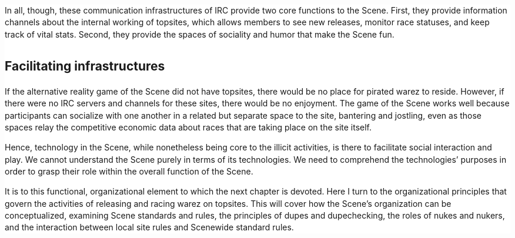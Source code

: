 In all, though, these communication infrastructures of IRC provide two core functions to the Scene. First, they provide information channels about the internal working of topsites, which allows members to see new releases, monitor race statuses, and keep track of vital stats. Second, they provide the spaces of sociality and humor that make the Scene fun.

## Facilitating infrastructures

If the alternative reality game of the Scene did not have topsites, there would be no place for pirated warez to reside. However, if there were no IRC servers and channels for these sites, there would be no enjoyment. The game of the Scene works well because participants can socialize with one another in a related but separate space to the site, bantering and jostling, even as those spaces relay the competitive economic data about races that are taking place on the site itself.

Hence, technology in the Scene, while nonetheless being core to the illicit activities, is there to facilitate social interaction and play. We cannot understand the Scene purely in terms of its technologies. We need to comprehend the technologies’ purposes in order to grasp their role within the overall function of the Scene.

It is to this functional, organizational element to which the next chapter is devoted. Here I turn to the organizational principles that govern the activities of releasing and racing warez on topsites. This will cover how the Scene’s organization can be conceptualized, examining Scene standards and rules, the principles of dupes and dupechecking, the roles of nukes and nukers, and the interaction between local site rules and Scenewide standard rules.

[^1]: Susan Leigh Star, “The Ethnography of Infrastructure,” American Behavioral Scientist 43, no. 3 (1999): 377.
[^2]: All references ibid.
[^3]: For an example of site name abbreviations see CWS, “Courier Weektop ScoreCard 001 (cws001.txt),” February 9, 1998, DeFacto2; TWH, “The Wolves House Topsite (TWH-the.wolves.house.1999.12.30.nfo),” December 30, 1999, DeFacto2, warez.scene.nfo.collection.v1.0.24351.shroo.ms.zip.
[^4]: SLR, “The Cellar Topsite (SLR-the.cellar.1998.11.08.nfo),” November 8, 1998, DeFacto2, warez.scene.nfo.collection.v1.0.24351.shroo.ms.zip.
[^5]: “Topsite Rules,” ReScene, 2020, http://rescene.wikidot.com/topsite-rules#toc4.
[^6]: Andrew Sockanathan, “Digital Desire and Recorded Music: OiNK, Mnemotechnics and the Private BitTorrent Architecture” (PhD diss., Goldsmiths, University of London, 2011), 175–76; Patryk Wasiak, “Telephone Networks, BBSes, and the Emergence of the Transnational ‘Warez Scene’,” History and Technology 35, no. 2 (2019): 177–94.
[^7]: Fred Turner, “Where the Counterculture Met the New Economy: The WELL and the Origins of Virtual Community,” Technology and Culture 46, no. 3 (2005): 485–512.
[^8]: “International Scenes,” Phrack Magazine, January 9, 1996, http://phrack.org/issues/65/15.html.
[^9]: Douglas Thomas, Hacker Culture (Minneapolis: University of Minnesota Press, 2002), 118.
[^10]: Wasiak, “Telephone Networks, BBSes, and the Emergence of the Transnational ‘Warez Scene’.”
[^11]: Ben Garrett, “Online Software Piracy of the Last Millennium,” April 27, 2004, 4, DeFacto2, http://www.defacto2.net/file/download/a53981.
[^12]: See, for instance, Wasiak, “Telephone Networks, BBSes, and the Emergence of the Transnational ‘Warez Scene’.”
[^13]: Garrett, “Online Software Piracy of the Last Millennium,” 4.
[^14]: Ibid.
[^15]: Some servers share addresses and use translation technologies such as Network Address Translation (NAT) to route the packet to the correct machine on a local network, but for the purposes of simple explanation, the generalization that “every machine on the internet has an IP address” is fine.
[^16]: The address that I use as an example here is in a reserved range for local networks. That is, the 192 range that I here use as an example can in reality only be used for local addresses and not on the global internet. Another example of a reserved IPv4 address is 127.0.0.1, the address that a computer can always use to refer to itself.
[^17]: A.K. Bhushan, “File Transfer Protocol,” Internet Engineering Task Force, April 16, 1971, https://tools.ietf.org/html/rfc114.
[^18]: Catalin Cimpanu, “Chrome 87 Released with Fix for NAT Slipstream Attacks, Broader FTP Deprecation,” ZDNet, November 17, 2020, https://www.zdnet.com/article/chrome-87-released-with-fix-for-nat-slipstream-attacks-broader-ftp-deprecation/.
[^19]: “A Day in the Life of a Warez Broker,” Phrack Magazine, 1995, http://phrack.org/issues/47/20.html.
[^20]: For instance, see lester, “The Art of Good Trading,” Netmonkey Weekly Report (nwr28.txt), December 22, 1998, DeFacto2.
[^21]: See Lord Rameses, “Interview with hodd of VOLiTiON,” Courier Weektop Scorecard (CwS-116.txt), September 3, 2000, DeFacto2; Lord Rameses, “Interview with Seraph of XCRYPT,” Courier Weektop Scorecard (CwS-118. txt), September 17, 2000, DeFacto2.
[^22]: Steven J. Lunt, “FTP Security Extensions,” Internet Engineering Task Force, October 1997, https://tools.ietf.org/html/rfc2228. See also greyline, “glftpd-LNX-2.04_1.0.1e-glFTPD TLS README (2+deb7u3_x86_docs/ README.TLS.txt),” mewbies.com, 2014, http://mewbies.com/glftpd-LNX-2.04_1.0.1e-2+deb7u3_x86_docs/README.TLS.txt.
[^23]: For an instance of mistaken identity using the ident protocol, see Rebel Chicken, “That Wasn’t You?” Reality Check Network (RCN-20.txt), 1996, DeFacto2; Brian Baskin et al., Netcat Power Tools, ed. Jan Kanclirz (Burlington: Syngress Publishing, Inc, 2008), 119.
[^24]: skimp, “Interview with Redbone of RTS,” Courier Weektop Scorecard (CwS-130.txt), December 16, 2000, DeFacto2.
[^25]: greyline, “glFTPD Configuration File Examples (glftpd-LNX-2.04_1.0.1e-2+deb7u3_x86_docs/glftpd.conf-EXAMPLES.txt),” mewbies.com, 2014, http://mewbies.com/glftpd-LNX-2.04_1.0.1e-2+deb7u3_x86_docs/glftpd.conf-EXAMPLES.txt.

[^26]: Site.Info.Leaker.READ.NFO.Updated-iND (screamia.updated.nfo),” n.d., DeFacto2, warez-scene-notices-2006-2010.
[^27]: Ibid.
[^28]: “Scene.Ban.SCR.and.RiDERz.Leader.READNFO-iND (Scene.Ban.SCR.and.RiDERz.Leader.READNFO-iND.nfo),” n.d., DeFacto2, warez-scene-notices-2006-2010; “Scene.Notice.FiNaLe (finale.nfo),” n.d., DeFacto2, warez-scene-notices-2006-2010.
[^29]: “Security.Warning.take.note.ppl-BwaRe (security.warning.take.note.ppl-bware.nfo),” n.d., DeFacto2, warez-scene-notices-2006-2010.
[^30]: Paul Craig, Software Piracy Exposed (Rockland: Syngress, 2005), 111.
[^31]: LS, “SCENE NEWS,” Courier Weektop Scorecard (CwS-102.txt), June 3, 2000, DeFacto2.
[^32]: ndetroit, “ndetroit’s sites and stats section,” Netmonkey Weekly Report (nwr47.txt), May 11, 1999, DeFacto2.
[^33]: Saint Tok, “Interview with The Crazy Little Punk,” DeFacto2 (df2-02.txt), February 1997, DeFacto2.
[^34]: glftpd, “Yet Another Traffic Bouncer,” Github, 2020, https://github.com/glftpd/yatb.
[^35]: lester, “Which Ftpd Is Right for You?” Netmonkey Weekly Report (Nwr36. Txt), February 22, 1999.
[^36]: There is brief coverage of the history of Scene daemons in Alf Rehn, “Electronic Potlatch: A Study on New Technologies and Primitive Economic Behaviors” (PhD, Royal Institute of Technology, Stockholm, 2001), 107.
[^37]: lester, “Which Ftpd Is Right for You?”
[^38]: Ibid.
[^39]: NKS, “Narkos Topsite (NKS-narkos.XXXX.XX.00.nfo),” n.d., DeFacto2, warez.scene.nfo.collection.v1.0.24351.shroo.ms.zip.
[^40]: Karen Scarfone, Wayne Jansen, and Miles Tracy, Guide to General Server Security: Recommendations of the National Institute of Standards and Technology (Gaithersburg: National Institute of Standards and Technology, 2008).
[^41]: Eric S. Raymond, The Cathedral and the Bazaar: Musings on Linux and Open Source by an Accidental Revolutionary (Cambridge: O’Reilly Media, 2001), 30.
[^42]: lester, “Which Ftpd Is Right for You?”
[^43]: Ibid.
[^44]: VERTEX, “1000 Password Plus v1.1.0 (vertex.nfo),” November 1, 2007, DeFacto2.
[^45]: “Glftpd: Security Vulnerabilities,” CVE Details, November 16, 2020, https://www.cvedetails.com/vulnerability-list/vendor_id-346/Glftpd.html.
[^46]: Ibid.
[^47]: Ibid.
[^48]: ndetroit, “The Truth about GLFTPD,” Netmonkey Weekly Report (nwr39.txt), March 17, 1999, DeFacto2.
[^49]: lester, “Stories from the Watercooler,” Netmonkey Weekly Report (nwr47. txt), May 11, 1999, DeFacto2.
[^50]: Ibid.
[^51]: Ibid.
[^52]: lester, “Which Ftpd Is Right for You?”
[^53]: Ibid. 54 Ibid.
[^55]: Ibid.
[^56]: Also analysed by Rehn, “Electronic Potlatch,” 132.
[^57]: Anthony Bale, “Introduction,” in The Cambridge Companion to the Literature of the Crusades, ed. Anthony Bale (Cambridge: Cambridge University Press, 2018), 1–8.
[^58]: [S]peedy, “What Was the Best Site of Alltime?” Netmonkey Weekly Report (nwr-19.txt), October 5, 1998, DeFacto2.
[^59]: See, for instance, Amy S. Kaufman and Paul B. Sturtevant, The Devil’s Historians: How Modern Extremists Abuse the Medieval Past (Toronto: University of Toronto Press, 2020); Rory MacLellan, “Far-Right Appropriations of the Medieval Military Orders,” The Mediaeval Journal 9, no. 1 (2019): 175–98; Catherine E. Karkov, Anna Kłosowska, and Vincent W.J. van Gerven Oei, eds., Disturbing Times: Medieval Pasts, Reimagined Futures (Earth: punctum books, 2020).
[^60]: Sierra Lomuto, “White Nationalism and the Ethics of Medieval Studies,” In the Middle, December 5, 2016, https://www.inthemedievalmiddle.com/2016/12/white-nationalism-and-ethics-of.html.
[^61]: Rehn, “Electronic Potlatch,” 82.
[^62]: ndetroit, “The Scene News,” Netmonkey Weekly Report (nwr55.txt), August 2, 1999, DeFacto2.
[^63]: LS, “CWS News,” Courier Weektop Scorecard (CWS-80.txt), January 1, 1999, DeFacto2.
[^64]: “Site.Security.READNFO-acksyn (Site.Security.for.Users.Windows.XP.1.3-acksyn.nfo),” n.d., DeFacto2, warez-scene-notices-2006-2010.
[^65]: “About,” psyBNC, 2008, https://psybnc.org/about.html.
[^66]: “SCENE QUOTES,” Ketchup (ketchup_issue_19-2003.nfo), April 2003, DeFacto2.
[^67]: “RELEASES OF THiS WEEK,” The Marshall Mussolini Show (tmms_issue_171-2006_19.nfo), April 2006, DeFacto2.
[^68]: This information is deduced by the site from the associated SFV file, which provides checksums and a file list, and from the ID3 metatag information embedded in the music files themselves.
[^69]: Craig, Software Piracy Exposed, 122. 134
[^70]: “Busted.allstarz.net.logs (Logs_Mandmore_4.txt),” n.d., DeFacto2, warez-scene-notices-2006-2010.
[^71]: Rehn, “Electronic Potlatch,” 125.
[^72]: David McCandless, “Warez Wars,” Wired, April 1, 1997, https://www.wired.com/1997/04/ff-warez/; “LAMURGH QUOTES,” The Marshall Mussolini Show (tmms_issue_190-2006_38.nfo), September 24, 2006, DeFacto2.
[^73]: “The truth about depax (xdd22245.nfo),” n.d., DeFacto2.
[^74]: See, for instance ndetroit and lester, “Interview with metaray,” Netmonkey Weekly Report (nwr56.txt), September 8, 1999, DeFacto2.
[^75]: “Interview with raanu (‘Interviewk’),” The Marshall Mussolini Show (tmms_issue_082-2004_33.nfo), August 2004, DeFacto2.
[^76]: “LAMURGH QUOTES,” The Marshall Mussolini Show (tmms_issue_082-2004_33.nfo), August 2004, DeFacto2.
[^77]: RiSC, “Guidelines (risc.guidelines.txt),” n.d., DeFacto2.
[^78]: Ibid.
[^79]: RiSC, “Ethics (risc.ethics.txt),” n.d, DeFacto2.
[^80]: “iSSUE FiFTY EiGHT,” The Marshall Mussolini Show (tmms_issue_124-2005_23.nfo), June 2005, DeFacto2.
[^81]: “LAMURGH QUOTES,” The Marshall Mussolini Show (tmms_issue_174-2006_22.nfo), June 2006, DeFacto2.
[^82]: “RELEASES OF THiS WEEK,” The Marshall Mussolini Show (tmms_issue_293-2008_36.nfo), September 2008, DeFacto2.
[^83]: For more on quota vs. leech accounts see Justin Keery, “Special Report on Electronic Gifts: Teenage Pirates and the Junior,” The Independent, December 11, 1992, https://www.independent.co.uk/news/science/special-report-on-electronic-gifts-teenage-pirates-and-the-junior-underworld-parents-should-know-that-children-can-buy-or-sell-illegal-copies-of-video-games-and-sex-writes-justin-keery-1562928.html.
[^84]: “LAMURGH QUOTES,” The Marshall Mussolini Show (tmms_issue_563-2013_44.nfo), November 2013, DeFacto2.
[^85]: Jimmy Maher, The Future Was Here: The Commodore Amiga (Cambridge: MIT Press, 2012), 182.
[^86]: “LAMURGH QUOTES,” The Marshall Mussolini Show (tmms_issue_394-2010_32.nfo), July 2010, DeFacto2.
[^87]: Paul J. McNultey, “Warez Leader Sentenced to 46 Months,” US Department of Justice, May 17, 2002, https://www.justice.gov/archive/criminal/cybercrime/press-releases/2002/sankusSent.htm.
[^88]: Gregor Urbas, “Cross-National Investigation and Prosecution of Intellectual Property Crimes: The Example of ‘Operation Buccaneer’,” Crime, Law and Social Change 46, nos. 4–5 (December 2006): 209.
[^89]: Jimmy Maher, “A Pirate’s Life for Me, Part 2: The Scene,” The Digital Antiquarian, January 1, 2016, https://www.filfre.net/2016/01/a-pirates-life-for-me-part-2-the-scene/.
[^90]: Maher, The Future Was Here, 182.
[^91]: Oliver Conolly and Bashshar Haydar, “The Good, The Bad and The Funny,” The Monist 88, no. 1 (2005): 121–34.
[^92]: Manuel Perea, Jon Andoni Duñabeitia, and Manuel Carreiras, “R34D1NG W0RD5 W1TH NUMB3R5,” Journal of Experimental Psychology: Human Perception and Performance 34, no. 1 (2008): 237.
[^93]: Sockanathan, “Digital Desire and Recorded Music,” 181; Tamás Polgár, Freax: The Brief History of the Computer Demoscene (Winnenden: CSW Verlag, 2008), 70.
[^94]: Maher, The Future Was Here, 182.
[^95]: Bruce Sterling, The Hacker Crackdown: Law and Disorder on the Electronic Frontier (New York: Bantam Books, 1992), 85.
[^96]: Perea, Duñabeitia, and Carreiras, “R34D1NG W0RD5 W1TH NUMB3R5,” 240.
[^97]: dennison, “DENNISON’S GAME REVIEW,” Netmonkey Weekly Report (nwr78.txt), March 29, 2000, DeFacto2.
[^98]: “stats,” The Marshall Mussolini Show (tmms_issue_105-2005_04.nfo), January 2005, DeFacto2.
